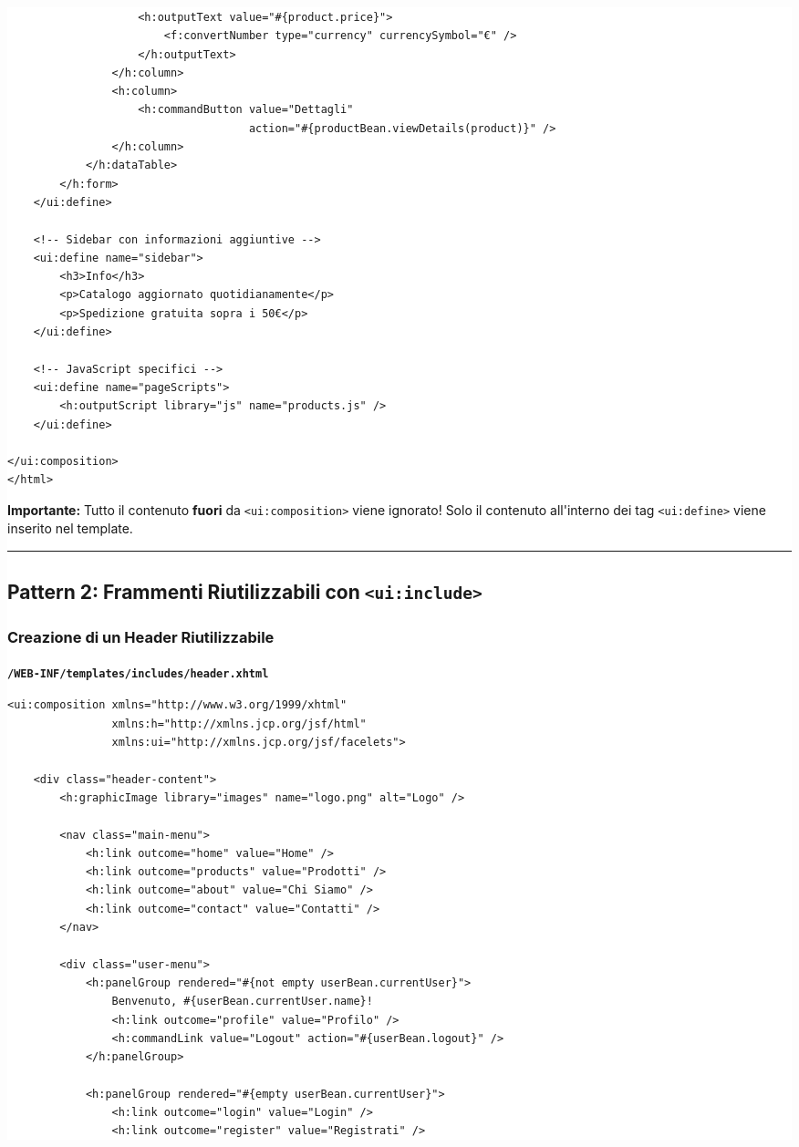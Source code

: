 ```xhtml
                    <h:outputText value="#{product.price}">
                        <f:convertNumber type="currency" currencySymbol="€" />
                    </h:outputText>
                </h:column>
                <h:column>
                    <h:commandButton value="Dettagli" 
                                     action="#{productBean.viewDetails(product)}" />
                </h:column>
            </h:dataTable>
        </h:form>
    </ui:define>
    
    <!-- Sidebar con informazioni aggiuntive -->
    <ui:define name="sidebar">
        <h3>Info</h3>
        <p>Catalogo aggiornato quotidianamente</p>
        <p>Spedizione gratuita sopra i 50€</p>
    </ui:define>
    
    <!-- JavaScript specifici -->
    <ui:define name="pageScripts">
        <h:outputScript library="js" name="products.js" />
    </ui:define>
    
</ui:composition>
</html>
```

**Importante:** Tutto il contenuto **fuori** da `<ui:composition>` viene ignorato! Solo il contenuto all'interno dei tag `<ui:define>` viene inserito nel template.

---

## Pattern 2: Frammenti Riutilizzabili con `<ui:include>`

### Creazione di un Header Riutilizzabile

**`/WEB-INF/templates/includes/header.xhtml`**

```xhtml
<ui:composition xmlns="http://www.w3.org/1999/xhtml"
                xmlns:h="http://xmlns.jcp.org/jsf/html"
                xmlns:ui="http://xmlns.jcp.org/jsf/facelets">
    
    <div class="header-content">
        <h:graphicImage library="images" name="logo.png" alt="Logo" />
        
        <nav class="main-menu">
            <h:link outcome="home" value="Home" />
            <h:link outcome="products" value="Prodotti" />
            <h:link outcome="about" value="Chi Siamo" />
            <h:link outcome="contact" value="Contatti" />
        </nav>
        
        <div class="user-menu">
            <h:panelGroup rendered="#{not empty userBean.currentUser}">
                Benvenuto, #{userBean.currentUser.name}!
                <h:link outcome="profile" value="Profilo" />
                <h:commandLink value="Logout" action="#{userBean.logout}" />
            </h:panelGroup>
            
            <h:panelGroup rendered="#{empty userBean.currentUser}">
                <h:link outcome="login" value="Login" />
                <h:link outcome="register" value="Registrati" />
```
